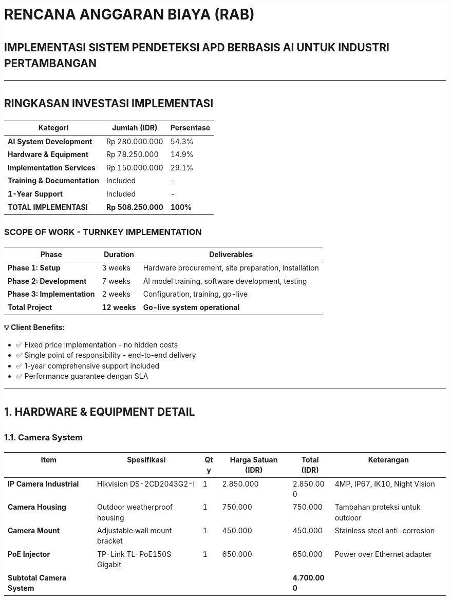 # RENCANA ANGGARAN BIAYA (RAB)
## IMPLEMENTASI SISTEM PENDETEKSI APD BERBASIS AI UNTUK INDUSTRI PERTAMBANGAN

---

## RINGKASAN INVESTASI IMPLEMENTASI
| Kategori | Jumlah (IDR) | Persentase |
|----------|--------------|------------|
| **AI System Development** | Rp 280.000.000 | 54.3% |
| **Hardware & Equipment** | Rp 78.250.000 | 14.9% |
| **Implementation Services** | Rp 150.000.000 | 29.1% |
| **Training & Documentation** | Included | - |
| **1-Year Support** | Included | - |
| **TOTAL IMPLEMENTASI** | **Rp 508.250.000** | **100%** |

### **SCOPE OF WORK - TURNKEY IMPLEMENTATION**
| Phase | Duration | Deliverables |
|-------|----------|-------------|
| **Phase 1: Setup** | 3 weeks | Hardware procurement, site preparation, installation |
| **Phase 2: Development** | 7 weeks | AI model training, software development, testing |
| **Phase 3: Implementation** | 2 weeks | Configuration, training, go-live |
| **Total Project** | **12 weeks** | **Go-live system operational** |

**💡 Client Benefits:**
- ✅ Fixed price implementation - no hidden costs
- ✅ Single point of responsibility - end-to-end delivery
- ✅ 1-year comprehensive support included
- ✅ Performance guarantee dengan SLA

---

## 1. HARDWARE & EQUIPMENT DETAIL
### 1.1. Camera System
| Item | Spesifikasi | Qty | Harga Satuan (IDR) | Total (IDR) | Keterangan |
|------|-------------|-----|-------------------|------------|-----------|
| **IP Camera Industrial** | Hikvision DS-2CD2043G2-I | 1 | 2.850.000 | 2.850.000 | 4MP, IP67, IK10, Night Vision |
| **Camera Housing** | Outdoor weatherproof housing | 1 | 750.000 | 750.000 | Tambahan proteksi untuk outdoor |
| **Camera Mount** | Adjustable wall mount bracket | 1 | 450.000 | 450.000 | Stainless steel anti-corrosion |
| **PoE Injector** | TP-Link TL-PoE150S Gigabit | 1 | 650.000 | 650.000 | Power over Ethernet adapter |
| **Subtotal Camera System** | | | | **4.700.000** | |

